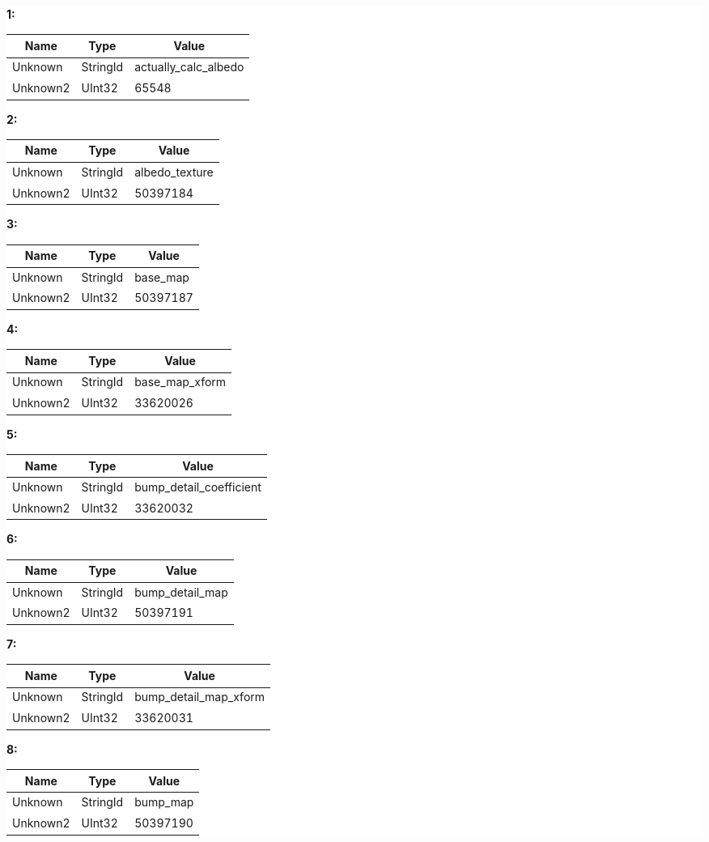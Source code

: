 
**1:**

Name	| Type	| Value
---	|---	|---	|
Unknown	|StringId	|actually_calc_albedo
Unknown2	|UInt32	|65548


**2:**

Name	| Type	| Value
---	|---	|---	|
Unknown	|StringId	|albedo_texture
Unknown2	|UInt32	|50397184


**3:**

Name	| Type	| Value
---	|---	|---	|
Unknown	|StringId	|base_map
Unknown2	|UInt32	|50397187


**4:**

Name	| Type	| Value
---	|---	|---	|
Unknown	|StringId	|base_map_xform
Unknown2	|UInt32	|33620026


**5:**

Name	| Type	| Value
---	|---	|---	|
Unknown	|StringId	|bump_detail_coefficient
Unknown2	|UInt32	|33620032


**6:**

Name	| Type	| Value
---	|---	|---	|
Unknown	|StringId	|bump_detail_map
Unknown2	|UInt32	|50397191


**7:**

Name	| Type	| Value
---	|---	|---	|
Unknown	|StringId	|bump_detail_map_xform
Unknown2	|UInt32	|33620031


**8:**

Name	| Type	| Value
---	|---	|---	|
Unknown	|StringId	|bump_map
Unknown2	|UInt32	|50397190
